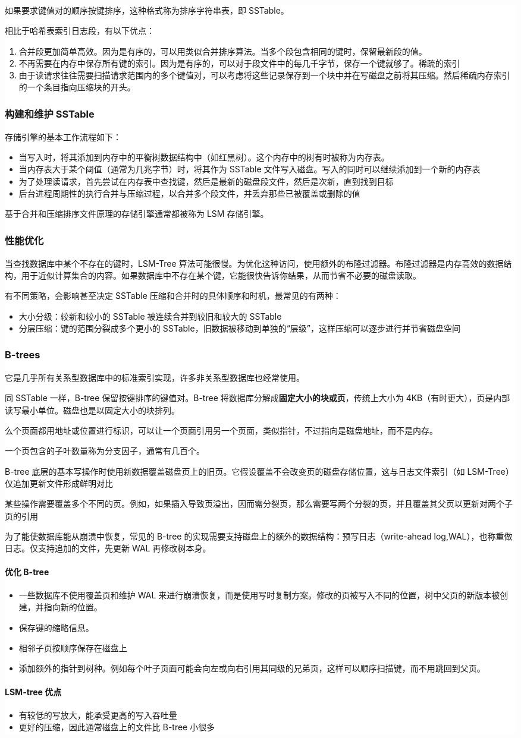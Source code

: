 如果要求键值对的顺序按键排序，这种格式称为排序字符串表，即 SSTable。

相比于哈希表索引日志段，有以下优点：

1. 合并段更加简单高效。因为是有序的，可以用类似合并排序算法。当多个段包含相同的键时，保留最新段的值。
2. 不再需要在内存中保存所有键的索引。因为是有序的，可以对于段文件中的每几千字节，保存一个键就够了。稀疏的索引
3. 由于读请求往往需要扫描请求范围内的多个键值对，可以考虑将这些记录保存到一个块中并在写磁盘之前将其压缩。然后稀疏内存索引的一个条目指向压缩块的开头。

### 构建和维护 SSTable

存储引擎的基本工作流程如下：

-   当写入时，将其添加到内存中的平衡树数据结构中（如红黑树）。这个内存中的树有时被称为内存表。
-   当内存表大于某个阈值（通常为几兆字节）时，将其作为 SSTable 文件写入磁盘。写入的同时可以继续添加到一个新的内存表
-   为了处理读请求，首先尝试在内存表中查找键，然后是最新的磁盘段文件，然后是次新，直到找到目标
-   后台进程周期性的执行合并与压缩过程，以合并多个段文件，并丢弃那些已被覆盖或删除的值

基于合并和压缩排序文件原理的存储引擎通常都被称为 LSM 存储引擎。

### 性能优化

当查找数据库中某个不存在的键时，LSM-Tree 算法可能很慢。为优化这种访问，使用额外的布隆过滤器。布隆过滤器是内存高效的数据结构，用于近似计算集合的内容。如果数据库中不存在某个键，它能很快告诉你结果，从而节省不必要的磁盘读取。

有不同策略，会影响甚至决定 SSTable 压缩和合并时的具体顺序和时机，最常见的有两种：

-   大小分级：较新和较小的 SSTable 被连续合并到较旧和较大的 SSTable
-   分层压缩：键的范围分裂成多个更小的 SSTable，旧数据被移动到单独的“层级”，这样压缩可以逐步进行并节省磁盘空间

### B-trees

它是几乎所有关系型数据库中的标准索引实现，许多非关系型数据库也经常使用。

同 SSTable 一样，B-tree 保留按键排序的键值对。B-tree 将数据库分解成**固定大小的块或页**，传统上大小为 4KB（有时更大），页是内部读写最小单位。磁盘也是以固定大小的块排列。

么个页面都用地址或位置进行标识，可以让一个页面引用另一个页面，类似指针，不过指向是磁盘地址，而不是内存。

一个页包含的子叶数量称为分支因子，通常有几百个。

B-tree 底层的基本写操作时使用新数据覆盖磁盘页上的旧页。它假设覆盖不会改变页的磁盘存储位置，这与日志文件索引（如 LSM-Tree）仅追加更新文件形成鲜明对比

某些操作需要覆盖多个不同的页。例如，如果插入导致页溢出，因而需分裂页，那么需要写两个分裂的页，并且覆盖其父页以更新对两个子页的引用

为了能使数据库能从崩溃中恢复，常见的 B-tree 的实现需要支持磁盘上的额外的数据结构：预写日志（write-ahead log,WAL），也称重做日志。仅支持追加的文件，先更新 WAL 再修改树本身。

#### 优化 B-tree

-   一些数据库不使用覆盖页和维护 WAL 来进行崩溃恢复，而是使用写时复制方案。修改的页被写入不同的位置，树中父页的新版本被创建，并指向新的位置。

-   保存键的缩略信息。
-   相邻子页按顺序保存在磁盘上
-   添加额外的指针到树种。例如每个叶子页面可能会向左或向右引用其同级的兄弟页，这样可以顺序扫描键，而不用跳回到父页。

#### LSM-tree 优点

-   有较低的写放大，能承受更高的写入吞吐量
-   更好的压缩，因此通常磁盘上的文件比 B-tree 小很多
